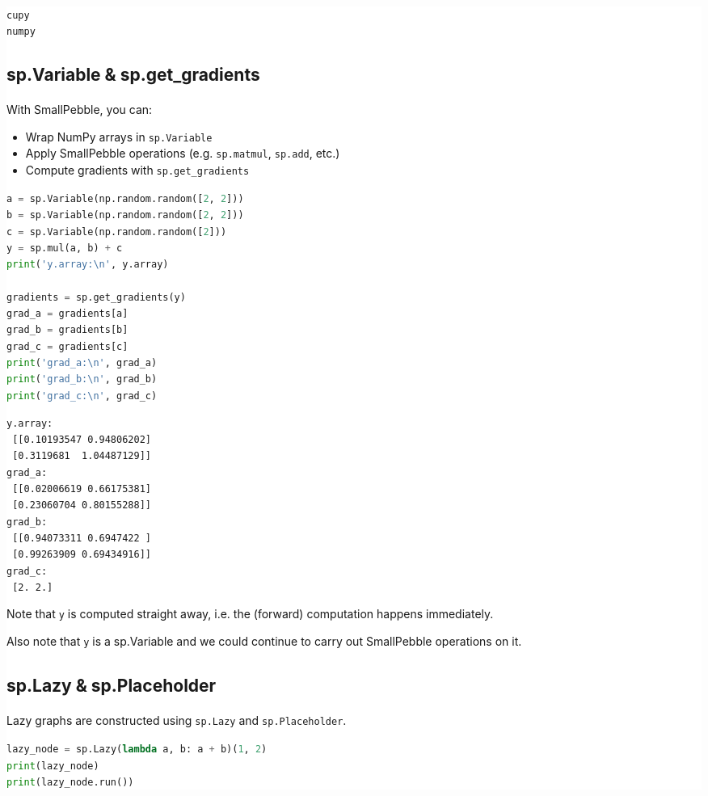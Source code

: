     cupy
    numpy


## sp.Variable & sp.get_gradients 

With SmallPebble, you can:

- Wrap NumPy arrays in `sp.Variable`
- Apply SmallPebble operations (e.g. `sp.matmul`, `sp.add`, etc.)
- Compute gradients with `sp.get_gradients`


```python
a = sp.Variable(np.random.random([2, 2]))
b = sp.Variable(np.random.random([2, 2]))
c = sp.Variable(np.random.random([2]))
y = sp.mul(a, b) + c
print('y.array:\n', y.array)

gradients = sp.get_gradients(y)
grad_a = gradients[a]
grad_b = gradients[b]
grad_c = gradients[c]
print('grad_a:\n', grad_a)
print('grad_b:\n', grad_b)
print('grad_c:\n', grad_c)
```

    y.array:
     [[0.10193547 0.94806202]
     [0.3119681  1.04487129]]
    grad_a:
     [[0.02006619 0.66175381]
     [0.23060704 0.80155288]]
    grad_b:
     [[0.94073311 0.6947422 ]
     [0.99263909 0.69434916]]
    grad_c:
     [2. 2.]


Note that `y` is computed straight away, i.e. the (forward) computation happens immediately.

Also note that `y` is a sp.Variable and we could continue to carry out SmallPebble operations on it.

## sp.Lazy & sp.Placeholder

Lazy graphs are constructed using `sp.Lazy` and `sp.Placeholder`. 


```python
lazy_node = sp.Lazy(lambda a, b: a + b)(1, 2)
print(lazy_node)
print(lazy_node.run())
```
